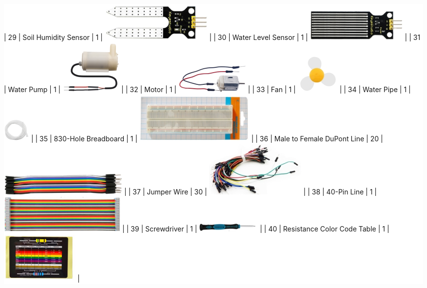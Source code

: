 | 29   | Soil Humidity Sensor          | 1        | ![img](media/wps33.png)                                      |
| 30   | Water Level Sensor            | 1        | ![img](media/wps34.jpg)                                      |
| 31   | Water Pump                    | 1        | ![img](media/wps35.png)                                      |
| 32   | Motor                         | 1        | ![img](media/wps36.png)                                      |
| 33   | Fan                           | 1        | ![img](media/wps37.jpg)                                      |
| 34   | Water Pipe                    | 1        | ![img](media/wps38.png)                                      |
| 35   | 830-Hole Breadboard           | 1        | ![img](media/wps39.jpg)                                      |
| 36   | Male to Female DuPont Line    | 20       | ![img](media/wps40.png)                                      |
| 37   | Jumper Wire                   | 30       | ![img](media/wps41.jpg)                                      |
| 38   | 40-Pin Line                   | 1        | ![img](media/wps42.png)                                      |
| 39   | Screwdriver                   | 1        | ![img](media/wps43.jpg)                                      |
| 40   | Resistance Color Code Table   | 1        | ![img](media/wps44.png)                                      |
